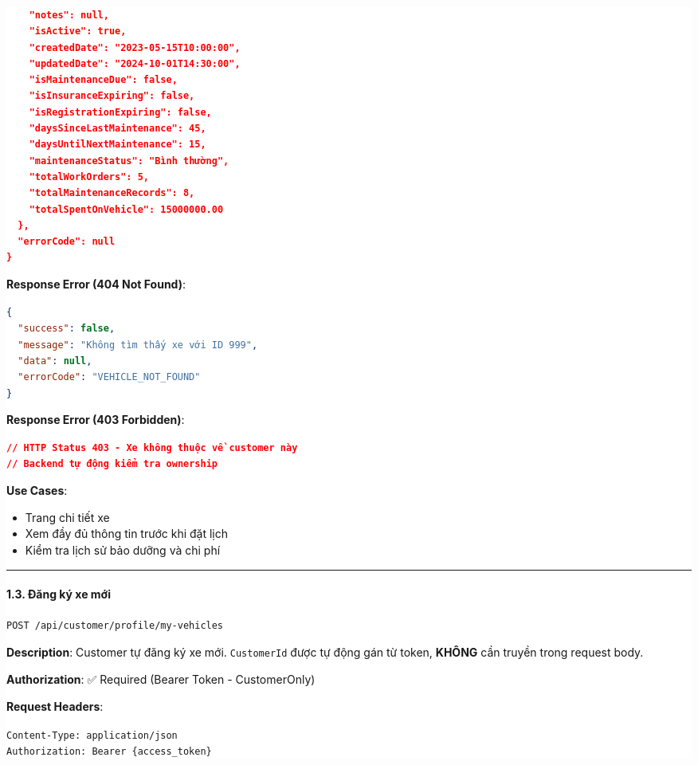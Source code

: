 ```json
    "notes": null,
    "isActive": true,
    "createdDate": "2023-05-15T10:00:00",
    "updatedDate": "2024-10-01T14:30:00",
    "isMaintenanceDue": false,
    "isInsuranceExpiring": false,
    "isRegistrationExpiring": false,
    "daysSinceLastMaintenance": 45,
    "daysUntilNextMaintenance": 15,
    "maintenanceStatus": "Bình thường",
    "totalWorkOrders": 5,
    "totalMaintenanceRecords": 8,
    "totalSpentOnVehicle": 15000000.00
  },
  "errorCode": null
}
```

**Response Error (404 Not Found)**:
```json
{
  "success": false,
  "message": "Không tìm thấy xe với ID 999",
  "data": null,
  "errorCode": "VEHICLE_NOT_FOUND"
}
```

**Response Error (403 Forbidden)**:
```json
// HTTP Status 403 - Xe không thuộc về customer này
// Backend tự động kiểm tra ownership
```

**Use Cases**:
- Trang chi tiết xe
- Xem đầy đủ thông tin trước khi đặt lịch
- Kiểm tra lịch sử bảo dưỡng và chi phí

---

#### 1.3. Đăng ký xe mới

```http
POST /api/customer/profile/my-vehicles
```

**Description**: Customer tự đăng ký xe mới. `CustomerId` được tự động gán từ token, **KHÔNG** cần truyền trong request body.

**Authorization**: ✅ Required (Bearer Token - CustomerOnly)

**Request Headers**:
```http
Content-Type: application/json
Authorization: Bearer {access_token}
```
